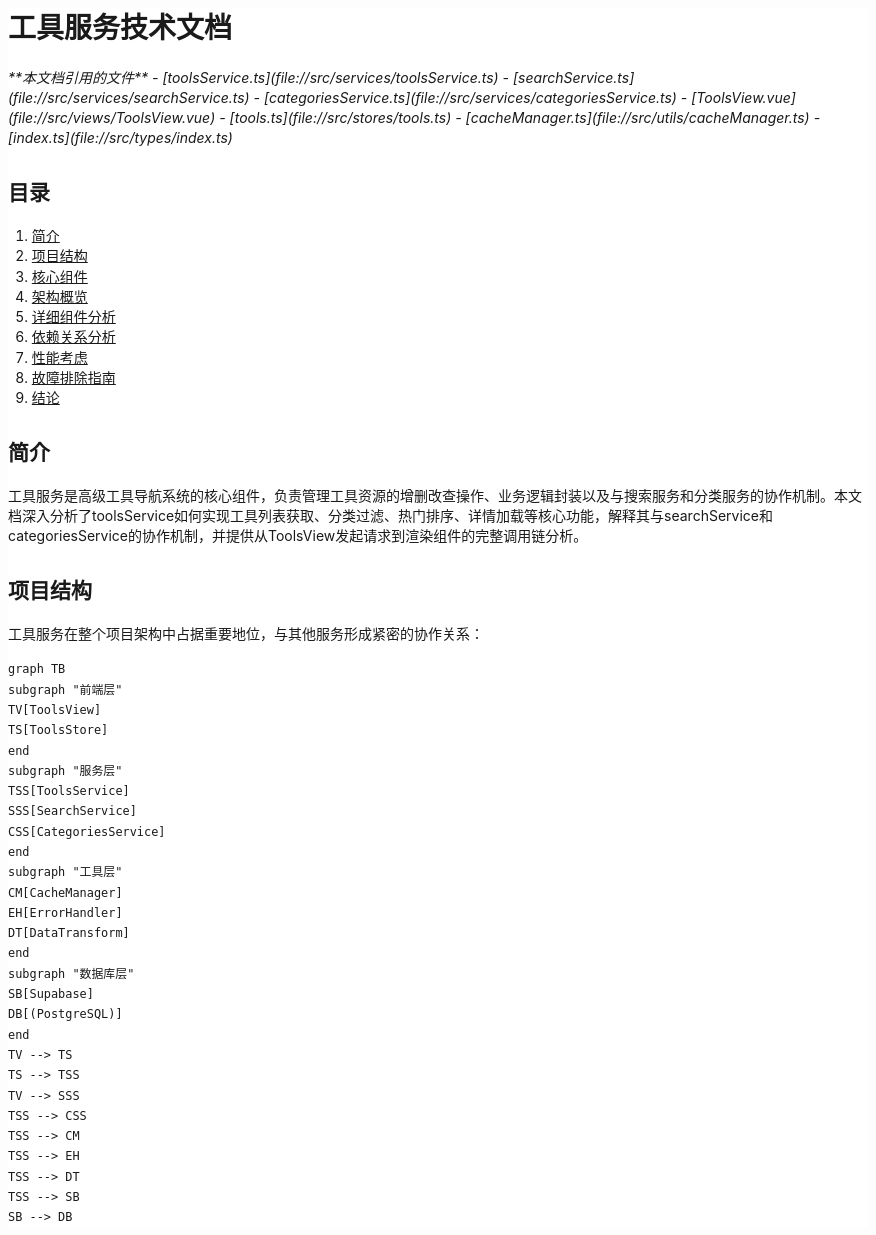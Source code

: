 # 工具服务技术文档

<cite>
**本文档引用的文件**
- [toolsService.ts](file://src/services/toolsService.ts)
- [searchService.ts](file://src/services/searchService.ts)
- [categoriesService.ts](file://src/services/categoriesService.ts)
- [ToolsView.vue](file://src/views/ToolsView.vue)
- [tools.ts](file://src/stores/tools.ts)
- [cacheManager.ts](file://src/utils/cacheManager.ts)
- [index.ts](file://src/types/index.ts)
</cite>

## 目录
1. [简介](#简介)
2. [项目结构](#项目结构)
3. [核心组件](#核心组件)
4. [架构概览](#架构概览)
5. [详细组件分析](#详细组件分析)
6. [依赖关系分析](#依赖关系分析)
7. [性能考虑](#性能考虑)
8. [故障排除指南](#故障排除指南)
9. [结论](#结论)

## 简介

工具服务是高级工具导航系统的核心组件，负责管理工具资源的增删改查操作、业务逻辑封装以及与搜索服务和分类服务的协作机制。本文档深入分析了toolsService如何实现工具列表获取、分类过滤、热门排序、详情加载等核心功能，解释其与searchService和categoriesService的协作机制，并提供从ToolsView发起请求到渲染组件的完整调用链分析。

## 项目结构

工具服务在整个项目架构中占据重要地位，与其他服务形成紧密的协作关系：

```mermaid
graph TB
subgraph "前端层"
TV[ToolsView]
TS[ToolsStore]
end
subgraph "服务层"
TSS[ToolsService]
SSS[SearchService]
CSS[CategoriesService]
end
subgraph "工具层"
CM[CacheManager]
EH[ErrorHandler]
DT[DataTransform]
end
subgraph "数据库层"
SB[Supabase]
DB[(PostgreSQL)]
end
TV --> TS
TS --> TSS
TV --> SSS
TSS --> CSS
TSS --> CM
TSS --> EH
TSS --> DT
TSS --> SB
SB --> DB
```